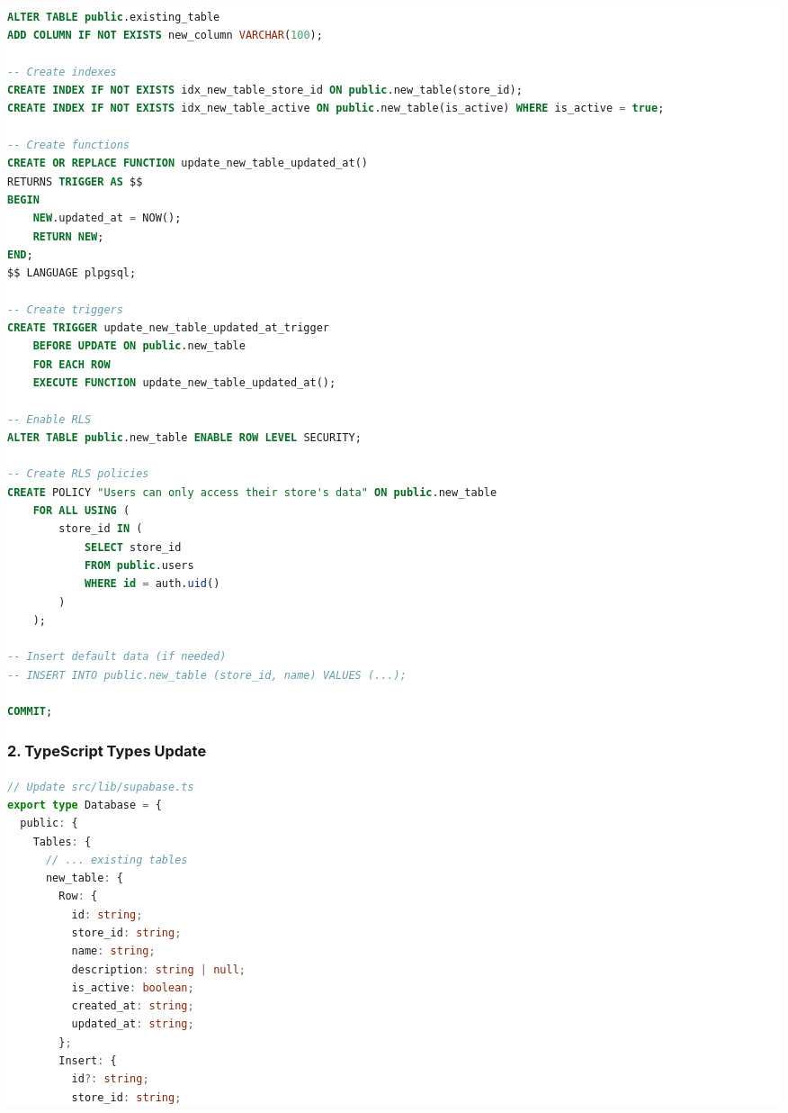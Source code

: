 ```sql
ALTER TABLE public.existing_table
ADD COLUMN IF NOT EXISTS new_column VARCHAR(100);

-- Create indexes
CREATE INDEX IF NOT EXISTS idx_new_table_store_id ON public.new_table(store_id);
CREATE INDEX IF NOT EXISTS idx_new_table_active ON public.new_table(is_active) WHERE is_active = true;

-- Create functions
CREATE OR REPLACE FUNCTION update_new_table_updated_at()
RETURNS TRIGGER AS $$
BEGIN
    NEW.updated_at = NOW();
    RETURN NEW;
END;
$$ LANGUAGE plpgsql;

-- Create triggers
CREATE TRIGGER update_new_table_updated_at_trigger
    BEFORE UPDATE ON public.new_table
    FOR EACH ROW
    EXECUTE FUNCTION update_new_table_updated_at();

-- Enable RLS
ALTER TABLE public.new_table ENABLE ROW LEVEL SECURITY;

-- Create RLS policies
CREATE POLICY "Users can only access their store's data" ON public.new_table
    FOR ALL USING (
        store_id IN (
            SELECT store_id
            FROM public.users
            WHERE id = auth.uid()
        )
    );

-- Insert default data (if needed)
-- INSERT INTO public.new_table (store_id, name) VALUES (...);

COMMIT;
```

### 2. TypeScript Types Update

```typescript
// Update src/lib/supabase.ts
export type Database = {
  public: {
    Tables: {
      // ... existing tables
      new_table: {
        Row: {
          id: string;
          store_id: string;
          name: string;
          description: string | null;
          is_active: boolean;
          created_at: string;
          updated_at: string;
        };
        Insert: {
          id?: string;
          store_id: string;
```